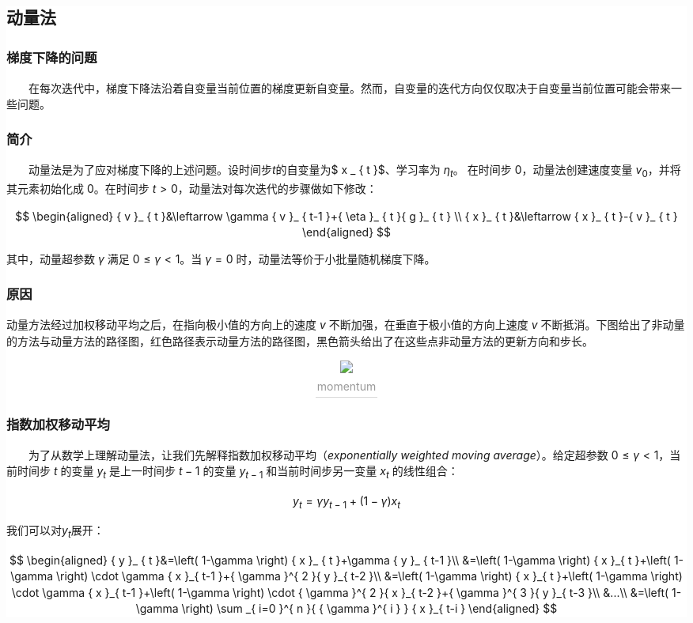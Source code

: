 ## 动量法
### 梯度下降的问题
&emsp;&emsp;在每次迭代中，梯度下降法沿着自变量当前位置的梯度更新自变量。然而，自变量的迭代方向仅仅取决于自变量当前位置可能会带来一些问题。

### 简介
&emsp;&emsp;动量法是为了应对梯度下降的上述问题。设时间步$t$的自变量为$ x _ { t }$、学习率为 $\eta  _ { t }$。 在时间步 $0$，动量法创建速度变量 $v _ { 0 }$，并将其元素初始化成 $0$。在时间步 $t>0$，动量法对每次迭代的步骤做如下修改：

$$
\begin{aligned} { v }_ { t }&\leftarrow \gamma { v }_ { t-1 }+{ \eta  }_ { t }{ g }_ { t } \\ { x }_ { t }&\leftarrow { x }_ { t }-{ v }_ { t } \end{aligned}
$$

其中，动量超参数 $\gamma$ 满足 $0\le \gamma <1$。当 $\gamma =0$ 时，动量法等价于小批量随机梯度下降。

### 原因
动量方法经过加权移动平均之后，在指向极小值的方向上的速度 $v$ 不断加强，在垂直于极小值的方向上速度 $v$ 不断抵消。下图给出了非动量的方法与动量方法的路径图，红色路径表示动量方法的路径图，黑色箭头给出了在这些点非动量方法的更新方向和步长。

<center>
    <img 
    src="https://github.com/lovejing0306/Images/blob/master/DeepLearning/Skill/Optimization/momentum.png?raw=true"
    width="320" height=""
    >
    <br>
    <div style="color:orange; border-bottom: 1px solid #d9d9d9;
    display: inline-block;
    color: #999;
    padding: 2px;">momentum</div>
</center>

### 指数加权移动平均
&emsp;&emsp;为了从数学上理解动量法，让我们先解释指数加权移动平均（$exponentially \ weighted \ moving \ average$）。给定超参数 $0\le \gamma <1$，当前时间步 $t$ 的变量 ${ y } _ { t }$ 是上一时间步 $t-1$ 的变量 ${ y } _ { t-1 }$ 和当前时间步另一变量 ${ x } _ { t }$ 的线性组合：

$$
{ y }_ { t }=\gamma { y }_ { t-1 }+\left( 1-\gamma  \right) { x }_ { t }
$$

我们可以对${ y } _ { t }$展开：

$$
\begin{aligned}
{ y }_ { t }&=\left( 1-\gamma  \right) { x }_ { t }+\gamma { y }_ { t-1 }\\ 
&=\left( 1-\gamma  \right) { x }_{ t }+\left( 1-\gamma  \right) \cdot \gamma { x }_{ t-1 }+{ \gamma  }^{ 2 }{ y }_{ t-2 }\\ &=\left( 1-\gamma  \right) { x }_{ t }+\left( 1-\gamma  \right) \cdot \gamma { x }_{ t-1 }+\left( 1-\gamma  \right) \cdot { \gamma  }^{ 2 }{ x }_{ t-2 }+{ \gamma  }^{ 3 }{ y }_{ t-3 }\\ &...\\ 
&=\left( 1-\gamma  \right) \sum _{ i=0 }^{ n }{ { \gamma  }^{ i } } { x }_{ t-i }
\end{aligned}
$$
